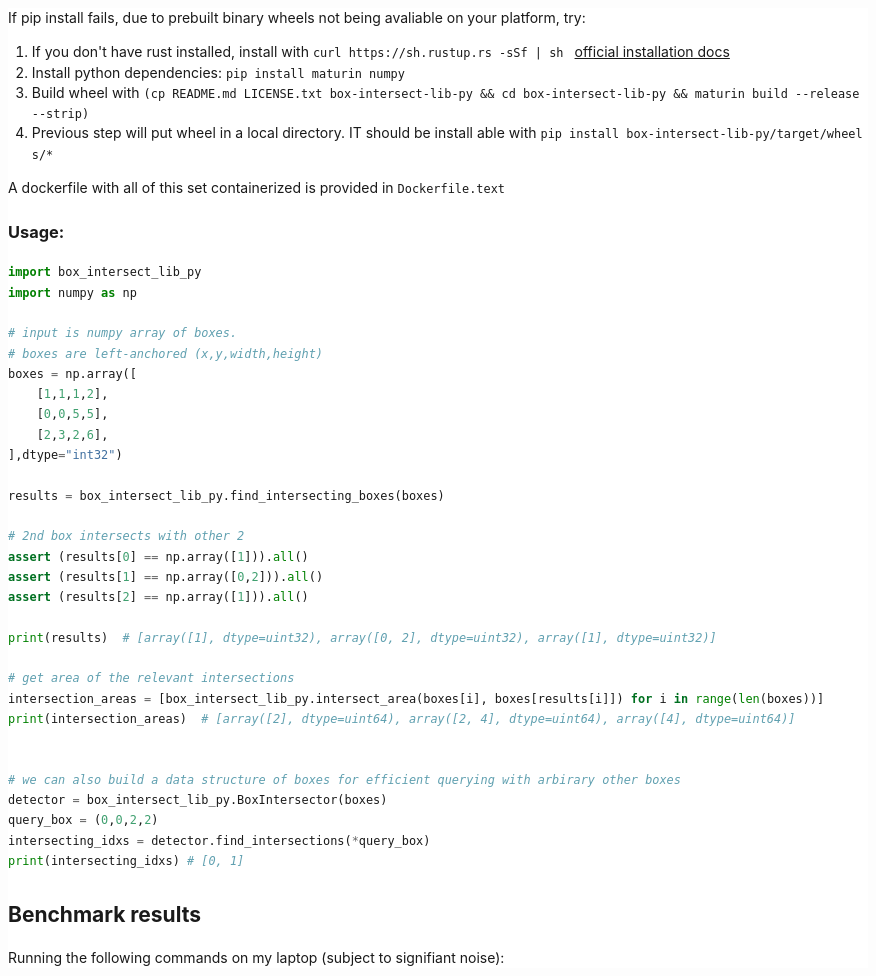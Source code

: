 If pip install fails, due to prebuilt binary wheels not being avaliable on your platform, try:

1. If you don't have rust installed, install with `curl https://sh.rustup.rs -sSf | sh
` [official installation docs](https://doc.rust-lang.org/cargo/getting-started/installation.html)
2. Install python dependencies: `pip install maturin numpy`
3. Build wheel with `(cp README.md LICENSE.txt box-intersect-lib-py && cd box-intersect-lib-py && maturin build --release --strip)`
4. Previous step will put wheel in a local directory. IT should be install able with `pip install box-intersect-lib-py/target/wheels/*`

A dockerfile with all of this set containerized is provided in `Dockerfile.text`

### Usage:

```python
import box_intersect_lib_py
import numpy as np

# input is numpy array of boxes.
# boxes are left-anchored (x,y,width,height)
boxes = np.array([
    [1,1,1,2],
    [0,0,5,5],
    [2,3,2,6],
],dtype="int32")

results = box_intersect_lib_py.find_intersecting_boxes(boxes)

# 2nd box intersects with other 2
assert (results[0] == np.array([1])).all()
assert (results[1] == np.array([0,2])).all()
assert (results[2] == np.array([1])).all()

print(results)  # [array([1], dtype=uint32), array([0, 2], dtype=uint32), array([1], dtype=uint32)]

# get area of the relevant intersections
intersection_areas = [box_intersect_lib_py.intersect_area(boxes[i], boxes[results[i]]) for i in range(len(boxes))]
print(intersection_areas)  # [array([2], dtype=uint64), array([2, 4], dtype=uint64), array([4], dtype=uint64)]


# we can also build a data structure of boxes for efficient querying with arbirary other boxes
detector = box_intersect_lib_py.BoxIntersector(boxes)
query_box = (0,0,2,2)
intersecting_idxs = detector.find_intersections(*query_box)
print(intersecting_idxs) # [0, 1]
```

## Benchmark results

Running the following commands on my laptop (subject to signifiant noise):
